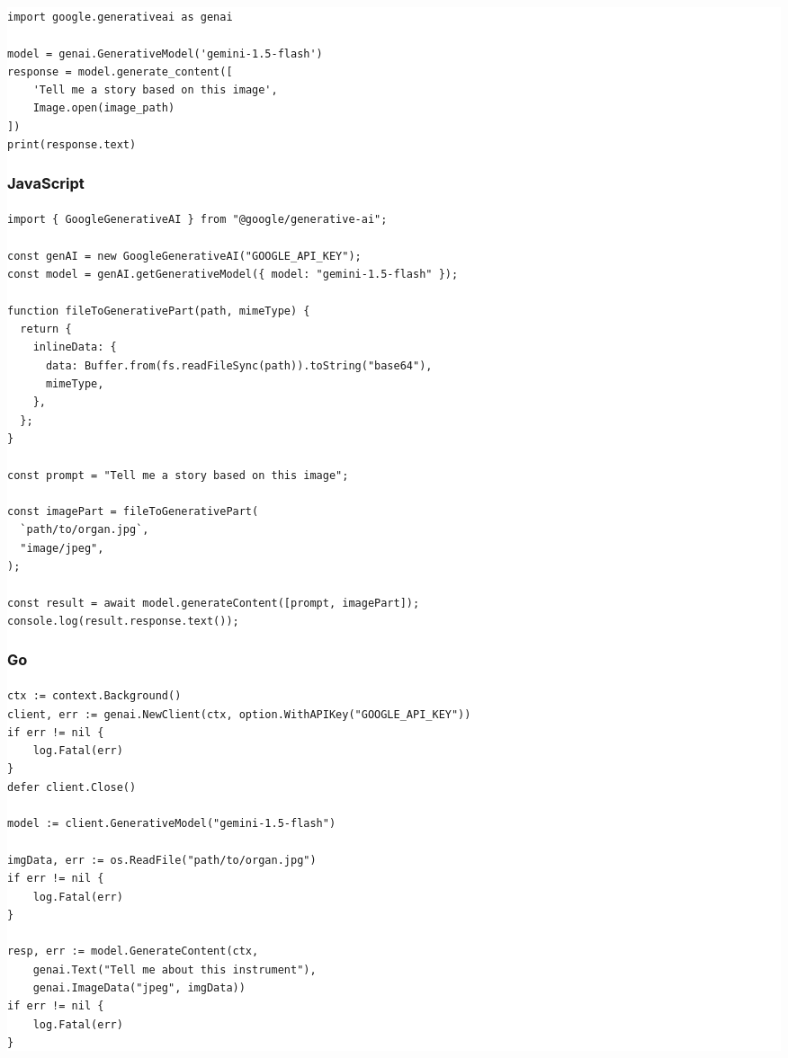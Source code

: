     import google.generativeai as genai

    model = genai.GenerativeModel('gemini-1.5-flash')
    response = model.generate_content([
        'Tell me a story based on this image',
        Image.open(image_path)
    ])
    print(response.text)

### JavaScript

    import { GoogleGenerativeAI } from "@google/generative-ai";

    const genAI = new GoogleGenerativeAI("GOOGLE_API_KEY");
    const model = genAI.getGenerativeModel({ model: "gemini-1.5-flash" });

    function fileToGenerativePart(path, mimeType) {
      return {
        inlineData: {
          data: Buffer.from(fs.readFileSync(path)).toString("base64"),
          mimeType,
        },
      };
    }

    const prompt = "Tell me a story based on this image";

    const imagePart = fileToGenerativePart(
      `path/to/organ.jpg`,
      "image/jpeg",
    );

    const result = await model.generateContent([prompt, imagePart]);
    console.log(result.response.text());

### Go

    ctx := context.Background()
    client, err := genai.NewClient(ctx, option.WithAPIKey("GOOGLE_API_KEY"))
    if err != nil {
        log.Fatal(err)
    }
    defer client.Close()

    model := client.GenerativeModel("gemini-1.5-flash")

    imgData, err := os.ReadFile("path/to/organ.jpg")
    if err != nil {
        log.Fatal(err)
    }

    resp, err := model.GenerateContent(ctx,
        genai.Text("Tell me about this instrument"),
        genai.ImageData("jpeg", imgData))
    if err != nil {
        log.Fatal(err)
    }
